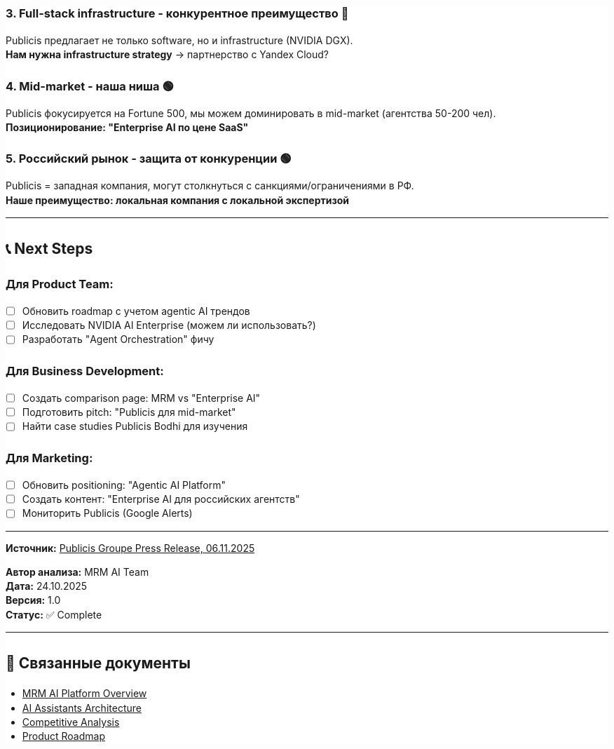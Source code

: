 ### 3. **Full-stack infrastructure - конкурентное преимущество** 🔴
Publicis предлагает не только software, но и infrastructure (NVIDIA DGX).  
**Нам нужна infrastructure strategy** → партнерство с Yandex Cloud?

### 4. **Mid-market - наша ниша** 🟢
Publicis фокусируется на Fortune 500, мы можем доминировать в mid-market (агентства 50-200 чел).  
**Позиционирование: "Enterprise AI по цене SaaS"**

### 5. **Российский рынок - защита от конкуренции** 🟢
Publicis = западная компания, могут столкнуться с санкциями/ограничениями в РФ.  
**Наше преимущество: локальная компания с локальной экспертизой**

---

## 📞 Next Steps

### Для Product Team:
- [ ] Обновить roadmap с учетом agentic AI трендов
- [ ] Исследовать NVIDIA AI Enterprise (можем ли использовать?)
- [ ] Разработать "Agent Orchestration" фичу

### Для Business Development:
- [ ] Создать comparison page: MRM vs "Enterprise AI"
- [ ] Подготовить pitch: "Publicis для mid-market"
- [ ] Найти case studies Publicis Bodhi для изучения

### Для Marketing:
- [ ] Обновить positioning: "Agentic AI Platform"
- [ ] Создать контент: "Enterprise AI для российских агентств"
- [ ] Мониторить Publicis (Google Alerts)

---

**Источник:** [Publicis Groupe Press Release, 06.11.2025](https://www.publicisgroupe.com/en/news/press-releases/publicis-groupe-to-create-ai-center-of-excellence-and-enterprise-ai-factories-with-nvidia)

**Автор анализа:** MRM AI Team  
**Дата:** 24.10.2025  
**Версия:** 1.0  
**Статус:** ✅ Complete

---

## 🔗 Связанные документы

- [MRM AI Platform Overview](../00_PROJECT_OVERVIEW/Project_Vision.md)
- [AI Assistants Architecture](../06_AI_ASSISTANTS/Overview.md)
- [Competitive Analysis](../11_BUSINESS/Competitive_Analysis.md)
- [Product Roadmap](../15_PRODUCT_DESIGN/Roadmap.md)

